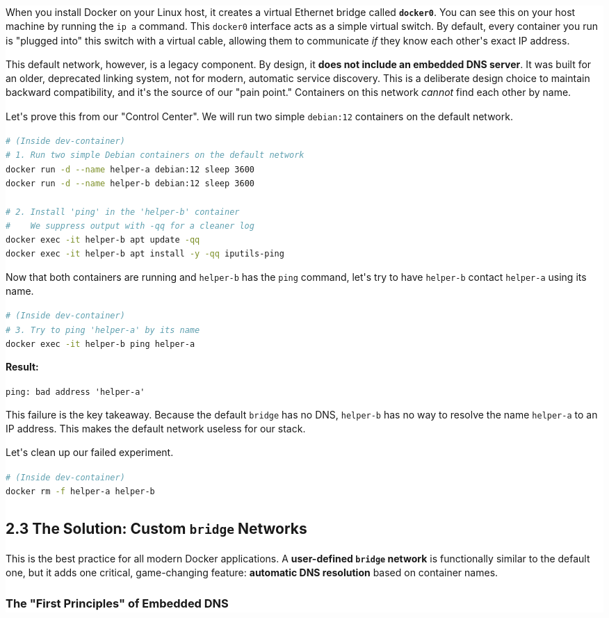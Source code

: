 When you install Docker on your Linux host, it creates a virtual Ethernet bridge called **`docker0`**. You can see this on your host machine by running the `ip a` command. This `docker0` interface acts as a simple virtual switch. By default, every container you run is "plugged into" this switch with a virtual cable, allowing them to communicate *if* they know each other's exact IP address.

This default network, however, is a legacy component. By design, it **does not include an embedded DNS server**. It was built for an older, deprecated linking system, not for modern, automatic service discovery. This is a deliberate design choice to maintain backward compatibility, and it's the source of our "pain point." Containers on this network *cannot* find each other by name.

Let's prove this from our "Control Center". We will run two simple `debian:12` containers on the default network.

```bash
# (Inside dev-container)
# 1. Run two simple Debian containers on the default network
docker run -d --name helper-a debian:12 sleep 3600
docker run -d --name helper-b debian:12 sleep 3600

# 2. Install 'ping' in the 'helper-b' container
#    We suppress output with -qq for a cleaner log
docker exec -it helper-b apt update -qq
docker exec -it helper-b apt install -y -qq iputils-ping
```

Now that both containers are running and `helper-b` has the `ping` command, let's try to have `helper-b` contact `helper-a` using its name.

```bash
# (Inside dev-container)
# 3. Try to ping 'helper-a' by its name
docker exec -it helper-b ping helper-a
```

**Result:**

```
ping: bad address 'helper-a'
```

This failure is the key takeaway. Because the default `bridge` has no DNS, `helper-b` has no way to resolve the name `helper-a` to an IP address. This makes the default network useless for our stack.

Let's clean up our failed experiment.

```bash
# (Inside dev-container)
docker rm -f helper-a helper-b
```

## 2.3 The Solution: Custom `bridge` Networks

This is the best practice for all modern Docker applications. A **user-defined `bridge` network** is functionally similar to the default one, but it adds one critical, game-changing feature: **automatic DNS resolution** based on container names.

### The "First Principles" of Embedded DNS

